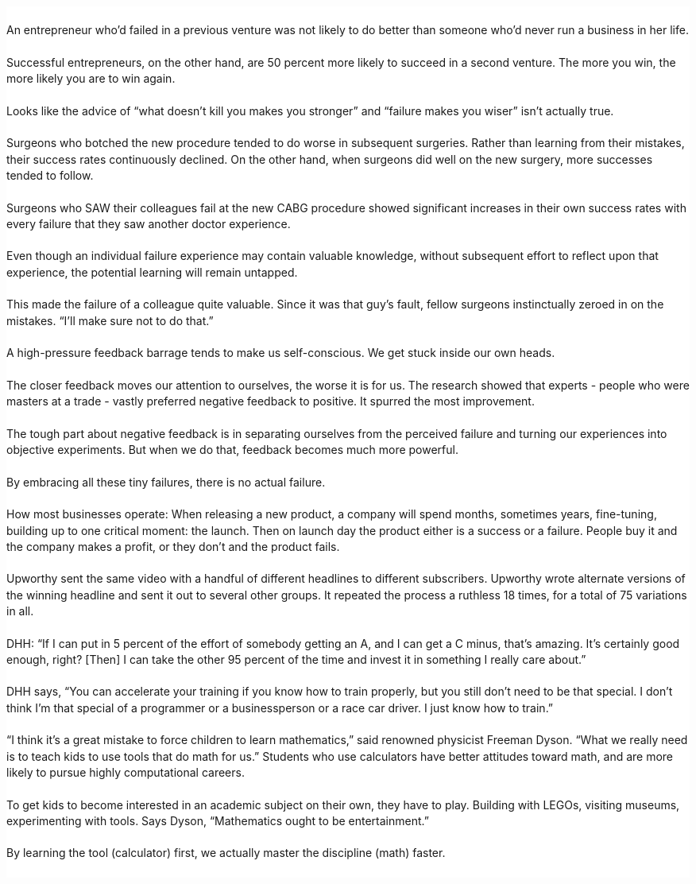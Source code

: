 <br>
An entrepreneur who’d failed in a previous venture was not likely to do better than someone who’d never run a business in her life.<br>
<br>
Successful entrepreneurs, on the other hand, are 50 percent more likely to succeed in a second venture. The more you win, the more likely you are to win again.<br>
<br>
Looks like the advice of “what doesn’t kill you makes you stronger” and “failure makes you wiser” isn’t actually true.<br>
<br>
Surgeons who botched the new procedure tended to do worse in subsequent surgeries. Rather than learning from their mistakes, their success rates continuously declined. On the other hand, when surgeons did well on the new surgery, more successes tended to follow.<br>
<br>
Surgeons who SAW their colleagues fail at the new CABG procedure showed significant increases in their own success rates with every failure that they saw another doctor experience.<br>
<br>
Even though an individual failure experience may contain valuable knowledge, without subsequent effort to reflect upon that experience, the potential learning will remain untapped.<br>
<br>
This made the failure of a colleague quite valuable. Since it was that guy’s fault, fellow surgeons instinctually zeroed in on the mistakes. “I’ll make sure not to do that.”<br>
<br>
A high-pressure feedback barrage tends to make us self-conscious. We get stuck inside our own heads.<br>
<br>
The closer feedback moves our attention to ourselves, the worse it is for us. The research showed that experts - people who were masters at a trade - vastly preferred negative feedback to positive. It spurred the most improvement.<br>
<br>
The tough part about negative feedback is in separating ourselves from the perceived failure and turning our experiences into objective experiments. But when we do that, feedback becomes much more powerful.<br>
<br>
By embracing all these tiny failures, there is no actual failure.<br>
<br>
How most businesses operate: When releasing a new product, a company will spend months, sometimes years, fine-tuning, building up to one critical moment: the launch. Then on launch day the product either is a success or a failure. People buy it and the company makes a profit, or they don’t and the product fails.<br>
<br>
Upworthy sent the same video with a handful of different headlines to different subscribers.  Upworthy wrote alternate versions of the winning headline and sent it out to several other groups. It repeated the process a ruthless 18 times, for a total of 75 variations in all.<br>
<br>
DHH: “If I can put in 5 percent of the effort of somebody getting an A, and I can get a C minus, that’s amazing.  It’s certainly good enough, right? [Then] I can take the other 95 percent of the time and invest it in something I really care about.”<br>
<br>
DHH says, “You can accelerate your training if you know how to train properly, but you still don’t need to be that special. I don’t think I’m that special of a programmer or a businessperson or a race car driver. I just know how to train.”<br>
<br>
“I think it’s a great mistake to force children to learn mathematics,” said renowned physicist Freeman Dyson.  “What we really need is to teach kids to use tools that do math for us.”  Students who use calculators have better attitudes toward math, and are more likely to pursue highly computational careers.<br>
<br>
To get kids to become interested in an academic subject on their own, they have to play. Building with LEGOs, visiting museums, experimenting with tools. Says Dyson, “Mathematics ought to be entertainment.”<br>
<br>
By learning the tool (calculator) first, we actually master the discipline (math) faster.<br>
<br>